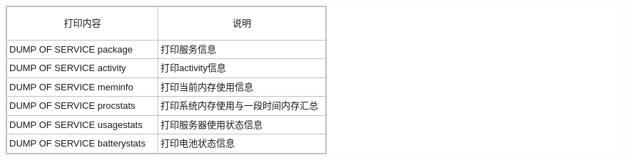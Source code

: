 <table border="0" cellspacing="0" cellpadding="2" style="border:1px solid silver; border-collapse:collapse; word-break:break-word; font-family:georgia,Verdana,Helvetica,Arial; font-size:13px; line-height:19.5px; width:450px">
<tbody>
<tr>
<td valign="top" width="212" style="font-size:13px; font-family:georgia,Verdana,Helvetica,Arial; word-break:break-all; border:1px solid silver; border-collapse:collapse; padding:3px">
<p align="center" style="margin:10px auto">打印内容</p>
</td>
<td valign="top" width="236" style="font-size:13px; font-family:georgia,Verdana,Helvetica,Arial; word-break:break-all; border:1px solid silver; border-collapse:collapse; padding:3px">
<p align="center" style="margin:10px auto">说明</p>
</td>
</tr>
<tr>
<td valign="top" width="212" style="font-size:13px; font-family:georgia,Verdana,Helvetica,Arial; word-break:break-all; border:1px solid silver; border-collapse:collapse; padding:3px">
DUMP OF SERVICE package</td>
<td valign="top" width="236" style="font-size:13px; font-family:georgia,Verdana,Helvetica,Arial; word-break:break-all; border:1px solid silver; border-collapse:collapse; padding:3px">
打印服务信息</td>
</tr>
<tr>
<td valign="top" width="212" style="font-size:13px; font-family:georgia,Verdana,Helvetica,Arial; word-break:break-all; border:1px solid silver; border-collapse:collapse; padding:3px">
DUMP OF SERVICE activity</td>
<td valign="top" width="236" style="font-size:13px; font-family:georgia,Verdana,Helvetica,Arial; word-break:break-all; border:1px solid silver; border-collapse:collapse; padding:3px">
打印activity信息</td>
</tr>
<tr>
<td valign="top" width="212" style="font-size:13px; font-family:georgia,Verdana,Helvetica,Arial; word-break:break-all; border:1px solid silver; border-collapse:collapse; padding:3px">
DUMP OF SERVICE meminfo</td>
<td valign="top" width="236" style="font-size:13px; font-family:georgia,Verdana,Helvetica,Arial; word-break:break-all; border:1px solid silver; border-collapse:collapse; padding:3px">
打印当前内存使用信息</td>
</tr>
<tr>
<td valign="top" width="212" style="font-size:13px; font-family:georgia,Verdana,Helvetica,Arial; word-break:break-all; border:1px solid silver; border-collapse:collapse; padding:3px">
DUMP OF SERVICE procstats</td>
<td valign="top" width="236" style="font-size:13px; font-family:georgia,Verdana,Helvetica,Arial; word-break:break-all; border:1px solid silver; border-collapse:collapse; padding:3px">
打印系统内存使用与一段时间内存汇总</td>
</tr>
<tr>
<td valign="top" width="212" style="font-size:13px; font-family:georgia,Verdana,Helvetica,Arial; word-break:break-all; border:1px solid silver; border-collapse:collapse; padding:3px">
DUMP OF SERVICE usagestats</td>
<td valign="top" width="236" style="font-size:13px; font-family:georgia,Verdana,Helvetica,Arial; word-break:break-all; border:1px solid silver; border-collapse:collapse; padding:3px">
打印服务器使用状态信息</td>
</tr>
<tr>
<td valign="top" width="212" style="font-size:13px; font-family:georgia,Verdana,Helvetica,Arial; word-break:break-all; border:1px solid silver; border-collapse:collapse; padding:3px">
DUMP OF SERVICE batterystats</td>
<td valign="top" width="236" style="font-size:13px; font-family:georgia,Verdana,Helvetica,Arial; word-break:break-all; border:1px solid silver; border-collapse:collapse; padding:3px">
打印电池状态信息</td>
</tr>
</tbody>
</table>